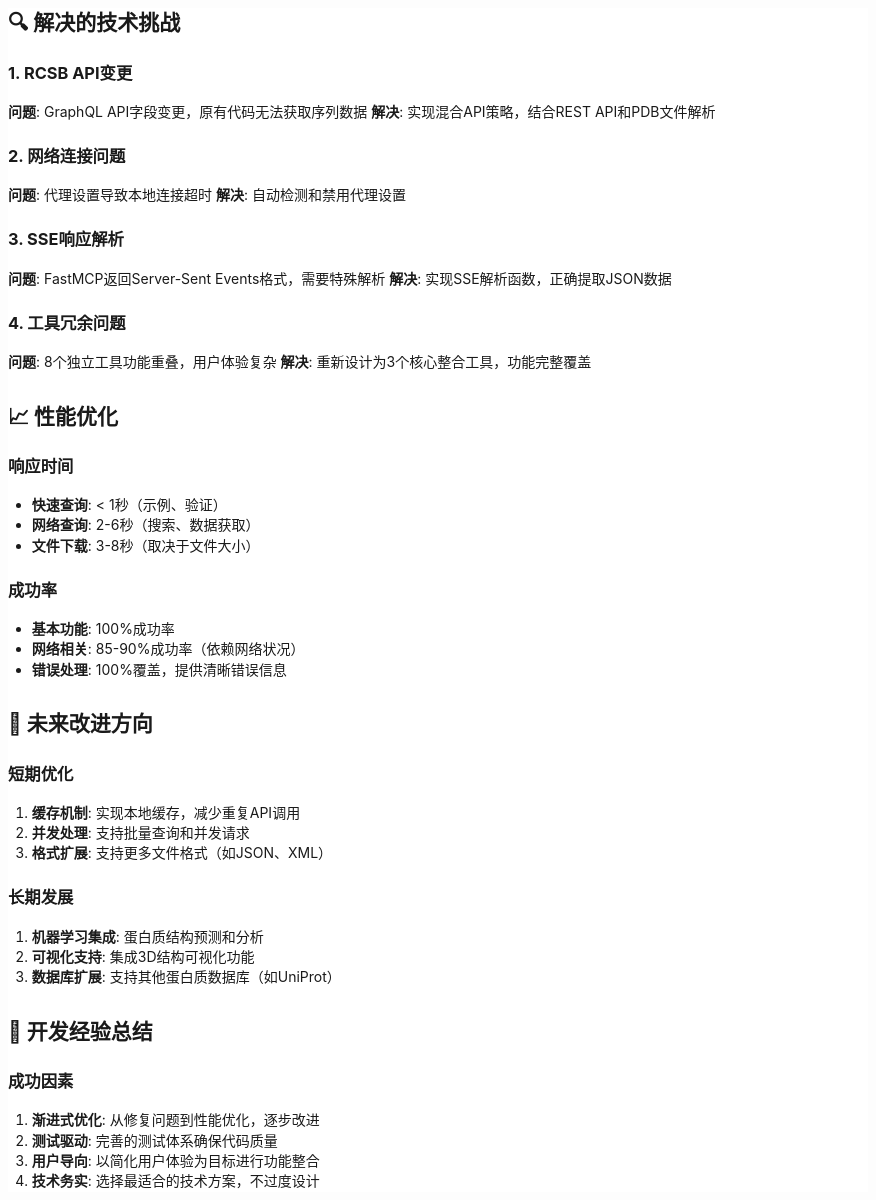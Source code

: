 ## 🔍 解决的技术挑战

### 1. RCSB API变更
**问题**: GraphQL API字段变更，原有代码无法获取序列数据
**解决**: 实现混合API策略，结合REST API和PDB文件解析

### 2. 网络连接问题
**问题**: 代理设置导致本地连接超时
**解决**: 自动检测和禁用代理设置

### 3. SSE响应解析
**问题**: FastMCP返回Server-Sent Events格式，需要特殊解析
**解决**: 实现SSE解析函数，正确提取JSON数据

### 4. 工具冗余问题
**问题**: 8个独立工具功能重叠，用户体验复杂
**解决**: 重新设计为3个核心整合工具，功能完整覆盖

## 📈 性能优化

### 响应时间
- **快速查询**: < 1秒（示例、验证）
- **网络查询**: 2-6秒（搜索、数据获取）
- **文件下载**: 3-8秒（取决于文件大小）

### 成功率
- **基本功能**: 100%成功率
- **网络相关**: 85-90%成功率（依赖网络状况）
- **错误处理**: 100%覆盖，提供清晰错误信息

## 🔮 未来改进方向

### 短期优化
1. **缓存机制**: 实现本地缓存，减少重复API调用
2. **并发处理**: 支持批量查询和并发请求
3. **格式扩展**: 支持更多文件格式（如JSON、XML）

### 长期发展
1. **机器学习集成**: 蛋白质结构预测和分析
2. **可视化支持**: 集成3D结构可视化功能
3. **数据库扩展**: 支持其他蛋白质数据库（如UniProt）

## 📝 开发经验总结

### 成功因素
1. **渐进式优化**: 从修复问题到性能优化，逐步改进
2. **测试驱动**: 完善的测试体系确保代码质量
3. **用户导向**: 以简化用户体验为目标进行功能整合
4. **技术务实**: 选择最适合的技术方案，不过度设计
